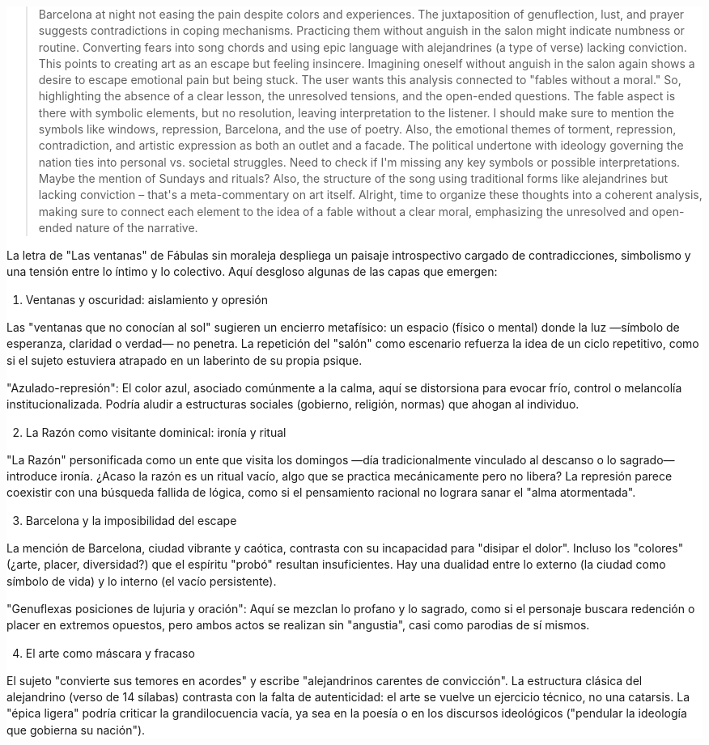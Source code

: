 > Barcelona at night not easing the pain despite colors and experiences. The juxtaposition of genuflection, lust, and prayer suggests contradictions in coping mechanisms. Practicing them without anguish in the salon might indicate numbness or routine.
> Converting fears into song chords and using epic language with alejandrines (a type of verse) lacking conviction. This points to creating art as an escape but feeling insincere. Imagining oneself without anguish in the salon again shows a desire to escape emotional pain but being stuck.
> The user wants this analysis connected to "fables without a moral." So, highlighting the absence of a clear lesson, the unresolved tensions, and the open-ended questions. The fable aspect is there with symbolic elements, but no resolution, leaving interpretation to the listener.
> I should make sure to mention the symbols like windows, repression, Barcelona, and the use of poetry. Also, the emotional themes of torment, repression, contradiction, and artistic expression as both an outlet and a facade. The political undertone with ideology governing the nation ties into personal vs. societal struggles.
> Need to check if I'm missing any key symbols or possible interpretations. Maybe the mention of Sundays and rituals? Also, the structure of the song using traditional forms like alejandrines but lacking conviction – that's a meta-commentary on art itself.
> Alright, time to organize these thoughts into a coherent analysis, making sure to connect each element to the idea of a fable without a clear moral, emphasizing the unresolved and open-ended nature of the narrative.

La letra de "Las ventanas" de Fábulas sin moraleja despliega un paisaje introspectivo cargado de contradicciones, simbolismo y una tensión entre lo íntimo y lo colectivo. Aquí desgloso algunas de las capas que emergen:

1. Ventanas y oscuridad: aislamiento y opresión

Las "ventanas que no conocían al sol" sugieren un encierro metafísico: un espacio (físico o mental) donde la luz —símbolo de esperanza, claridad o verdad— no penetra. La repetición del "salón" como escenario refuerza la idea de un ciclo repetitivo, como si el sujeto estuviera atrapado en un laberinto de su propia psique.

"Azulado-represión": El color azul, asociado comúnmente a la calma, aquí se distorsiona para evocar frío, control o melancolía institucionalizada. Podría aludir a estructuras sociales (gobierno, religión, normas) que ahogan al individuo.

2. La Razón como visitante dominical: ironía y ritual

"La Razón" personificada como un ente que visita los domingos —día tradicionalmente vinculado al descanso o lo sagrado— introduce ironía. ¿Acaso la razón es un ritual vacío, algo que se practica mecánicamente pero no libera? La represión parece coexistir con una búsqueda fallida de lógica, como si el pensamiento racional no lograra sanar el "alma atormentada".

3. Barcelona y la imposibilidad del escape

La mención de Barcelona, ciudad vibrante y caótica, contrasta con su incapacidad para "disipar el dolor". Incluso los "colores" (¿arte, placer, diversidad?) que el espíritu "probó" resultan insuficientes. Hay una dualidad entre lo externo (la ciudad como símbolo de vida) y lo interno (el vacío persistente).

"Genuflexas posiciones de lujuria y oración": Aquí se mezclan lo profano y lo sagrado, como si el personaje buscara redención o placer en extremos opuestos, pero ambos actos se realizan sin "angustia", casi como parodias de sí mismos.

4. El arte como máscara y fracaso

El sujeto "convierte sus temores en acordes" y escribe "alejandrinos carentes de convicción". La estructura clásica del alejandrino (verso de 14 sílabas) contrasta con la falta de autenticidad: el arte se vuelve un ejercicio técnico, no una catarsis. La "épica ligera" podría criticar la grandilocuencia vacía, ya sea en la poesía o en los discursos ideológicos ("pendular la ideología que gobierna su nación").
